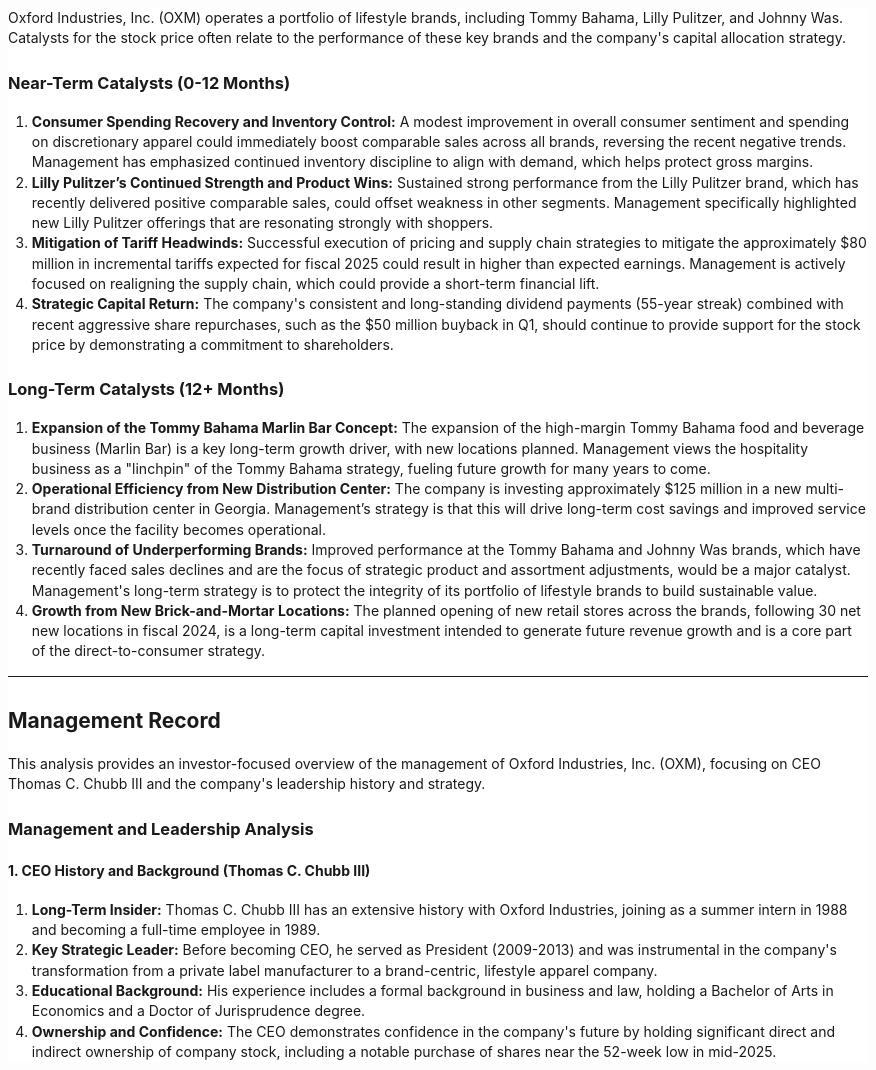 Oxford Industries, Inc. (OXM) operates a portfolio of lifestyle brands, including Tommy Bahama, Lilly Pulitzer, and Johnny Was. Catalysts for the stock price often relate to the performance of these key brands and the company's capital allocation strategy.

### Near-Term Catalysts (0-12 Months)

1.  **Consumer Spending Recovery and Inventory Control:** A modest improvement in overall consumer sentiment and spending on discretionary apparel could immediately boost comparable sales across all brands, reversing the recent negative trends. Management has emphasized continued inventory discipline to align with demand, which helps protect gross margins.
2.  **Lilly Pulitzer’s Continued Strength and Product Wins:** Sustained strong performance from the Lilly Pulitzer brand, which has recently delivered positive comparable sales, could offset weakness in other segments. Management specifically highlighted new Lilly Pulitzer offerings that are resonating strongly with shoppers.
3.  **Mitigation of Tariff Headwinds:** Successful execution of pricing and supply chain strategies to mitigate the approximately \$80 million in incremental tariffs expected for fiscal 2025 could result in higher than expected earnings. Management is actively focused on realigning the supply chain, which could provide a short-term financial lift.
4.  **Strategic Capital Return:** The company's consistent and long-standing dividend payments (55-year streak) combined with recent aggressive share repurchases, such as the \$50 million buyback in Q1, should continue to provide support for the stock price by demonstrating a commitment to shareholders.

### Long-Term Catalysts (12+ Months)

1.  **Expansion of the Tommy Bahama Marlin Bar Concept:** The expansion of the high-margin Tommy Bahama food and beverage business (Marlin Bar) is a key long-term growth driver, with new locations planned. Management views the hospitality business as a "linchpin" of the Tommy Bahama strategy, fueling future growth for many years to come.
2.  **Operational Efficiency from New Distribution Center:** The company is investing approximately \$125 million in a new multi-brand distribution center in Georgia. Management’s strategy is that this will drive long-term cost savings and improved service levels once the facility becomes operational.
3.  **Turnaround of Underperforming Brands:** Improved performance at the Tommy Bahama and Johnny Was brands, which have recently faced sales declines and are the focus of strategic product and assortment adjustments, would be a major catalyst. Management's long-term strategy is to protect the integrity of its portfolio of lifestyle brands to build sustainable value.
4.  **Growth from New Brick-and-Mortar Locations:** The planned opening of new retail stores across the brands, following 30 net new locations in fiscal 2024, is a long-term capital investment intended to generate future revenue growth and is a core part of the direct-to-consumer strategy.

---

## Management Record

This analysis provides an investor-focused overview of the management of Oxford Industries, Inc. (OXM), focusing on CEO Thomas C. Chubb III and the company's leadership history and strategy.

### Management and Leadership Analysis

#### 1. CEO History and Background (Thomas C. Chubb III)
1.  **Long-Term Insider:** Thomas C. Chubb III has an extensive history with Oxford Industries, joining as a summer intern in 1988 and becoming a full-time employee in 1989.
2.  **Key Strategic Leader:** Before becoming CEO, he served as President (2009-2013) and was instrumental in the company's transformation from a private label manufacturer to a brand-centric, lifestyle apparel company.
3.  **Educational Background:** His experience includes a formal background in business and law, holding a Bachelor of Arts in Economics and a Doctor of Jurisprudence degree.
4.  **Ownership and Confidence:** The CEO demonstrates confidence in the company's future by holding significant direct and indirect ownership of company stock, including a notable purchase of shares near the 52-week low in mid-2025.
